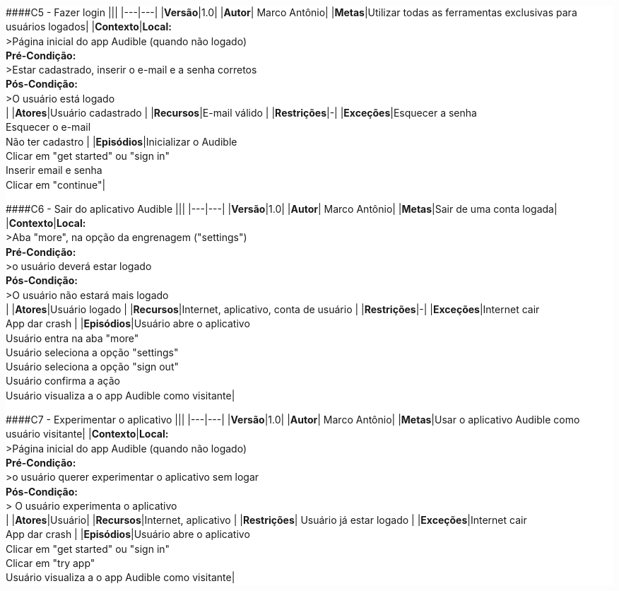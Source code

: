 ####C5 - Fazer login
|||
|---|---|
|**Versão**|1.0|
|**Autor**| Marco Antônio|
|**Metas**|Utilizar todas as ferramentas exclusivas para usuários logados|
|**Contexto**|**Local:**<br>>Página inicial do app Audible (quando não logado)<br> **Pré-Condição:**<br>>Estar cadastrado, inserir o e-mail e a senha corretos <br> **Pós-Condição:**<br>>O usuário está logado <br>|
|**Atores**|Usuário cadastrado |
|**Recursos**|E-mail válido |
|**Restrições**|-|
|**Exceções**|Esquecer a senha <br> Esquecer o e-mail <br> Não ter cadastro |
|**Episódios**|Inicializar o Audible <br> Clicar em "get started" ou "sign in" <br> Inserir email e senha <br> Clicar em "continue"|

####C6 - Sair do aplicativo Audible
|||
|---|---|
|**Versão**|1.0|
|**Autor**| Marco Antônio|
|**Metas**|Sair de uma conta logada|
|**Contexto**|**Local:**<br>>Aba "more", na opção da engrenagem ("settings")<br> **Pré-Condição:**<br>>o usuário deverá estar logado <br> **Pós-Condição:**<br>>O usuário não estará mais logado <br>|
|**Atores**|Usuário logado |
|**Recursos**|Internet, aplicativo, conta de usuário |
|**Restrições**|-|
|**Exceções**|Internet cair <br> App dar crash |
|**Episódios**|Usuário abre o aplicativo <br> Usuário entra na aba "more" <br> Usuário seleciona a opção "settings" <br> Usuário seleciona a opção "sign out" <br> Usuário confirma a ação <br> Usuário visualiza a o app Audible como visitante|

####C7 - Experimentar o aplicativo
|||
|---|---|
|**Versão**|1.0|
|**Autor**| Marco Antônio|
|**Metas**|Usar o aplicativo Audible como usuário visitante|
|**Contexto**|**Local:**<br>>Página inicial do app Audible (quando não logado)<br> **Pré-Condição:**<br>>o usuário querer experimentar o aplicativo sem logar <br> **Pós-Condição:**<br>> O usuário experimenta o aplicativo <br>|
|**Atores**|Usuário|
|**Recursos**|Internet, aplicativo |
|**Restrições**| Usuário já estar logado |
|**Exceções**|Internet cair <br> App dar crash |
|**Episódios**|Usuário abre o aplicativo <br> Clicar em "get started" ou "sign in" <br> Clicar em "try app" <br> Usuário visualiza a o app Audible como visitante|
